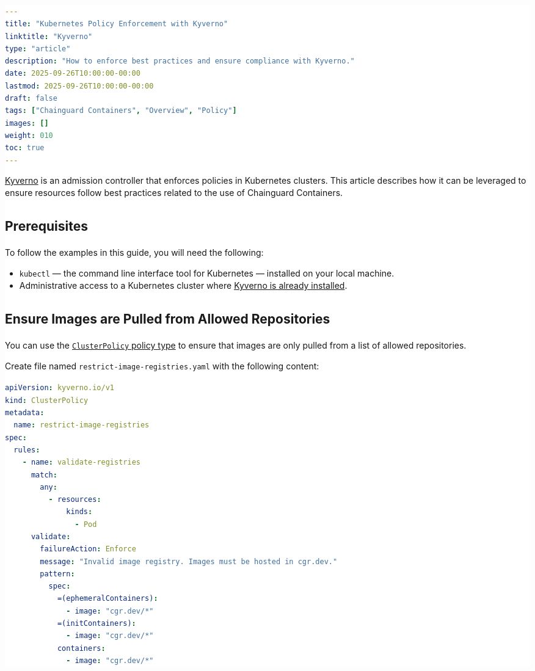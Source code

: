 ```yaml
---
title: "Kubernetes Policy Enforcement with Kyverno"
linktitle: "Kyverno"
type: "article"
description: "How to enforce best practices and ensure compliance with Kyverno."
date: 2025-09-26T10:00:00-00:00
lastmod: 2025-09-26T10:00:00-00:00
draft: false
tags: ["Chainguard Containers", "Overview", "Policy"]
images: []
weight: 010
toc: true
---
```


[Kyverno](https://kyverno.io/) is an admission controller that enforces policies in Kubernetes clusters. This article describes how it can be leveraged to ensure resources follow best practices related to the use of Chainguard Containers.

## Prerequisites

To follow the examples in this guide, you will need the following:

- `kubectl` — the command line interface tool for Kubernetes — installed on your local machine.
- Administrative access to a Kubernetes cluster where [Kyverno is already installed](https://kyverno.io/docs/installation/).

## Ensure Images are Pulled from Allowed Repositories

You can use the [`ClusterPolicy` policy type](https://kyverno.io/docs/policy-types/cluster-policy/) to ensure that images are only pulled from a list of allowed repositories.

Create file named `restrict-image-registries.yaml` with the following content:

```yaml
apiVersion: kyverno.io/v1
kind: ClusterPolicy
metadata:
  name: restrict-image-registries
spec:
  rules:
    - name: validate-registries
      match:
        any:
          - resources:
              kinds:
                - Pod
      validate:
        failureAction: Enforce
        message: "Invalid image registry. Images must be hosted in cgr.dev."
        pattern:
          spec:
            =(ephemeralContainers):
              - image: "cgr.dev/*"
            =(initContainers):
              - image: "cgr.dev/*"
            containers:
              - image: "cgr.dev/*"
```
